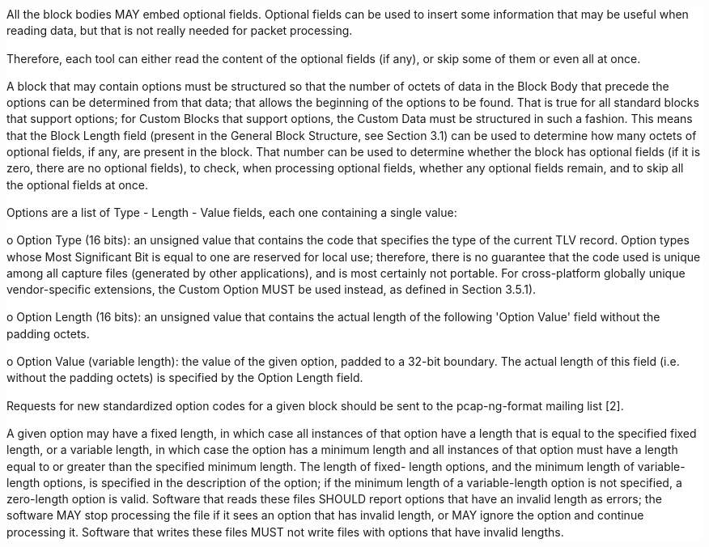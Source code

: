    All the block bodies MAY embed optional fields.  Optional fields can
   be used to insert some information that may be useful when reading
   data, but that is not really needed for packet processing.

   Therefore, each tool can either read the content of the optional
   fields (if any), or skip some of them or even all at once.

   A block that may contain options must be structured so that the
   number of octets of data in the Block Body that precede the options
   can be determined from that data; that allows the beginning of the
   options to be found.  That is true for all standard blocks that
   support options; for Custom Blocks that support options, the Custom
   Data must be structured in such a fashion.  This means that the Block
   Length field (present in the General Block Structure, see
   Section 3.1) can be used to determine how many octets of optional
   fields, if any, are present in the block.  That number can be used to
   determine whether the block has optional fields (if it is zero, there
   are no optional fields), to check, when processing optional fields,
   whether any optional fields remain, and to skip all the optional
   fields at once.

   Options are a list of Type - Length - Value fields, each one
   containing a single value:

   o  Option Type (16 bits): an unsigned value that contains the code
      that specifies the type of the current TLV record.  Option types
      whose Most Significant Bit is equal to one are reserved for local
      use; therefore, there is no guarantee that the code used is unique
      among all capture files (generated by other applications), and is
      most certainly not portable.  For cross-platform globally unique
      vendor-specific extensions, the Custom Option MUST be used
      instead, as defined in Section 3.5.1).

   o  Option Length (16 bits): an unsigned value that contains the
      actual length of the following 'Option Value' field without the
      padding octets.

   o  Option Value (variable length): the value of the given option,
      padded to a 32-bit boundary.  The actual length of this field
      (i.e. without the padding octets) is specified by the Option
      Length field.

   Requests for new standardized option codes for a given block should
   be sent to the pcap-ng-format mailing list [2].

   A given option may have a fixed length, in which case all instances
   of that option have a length that is equal to the specified fixed
   length, or a variable length, in which case the option has a minimum
   length and all instances of that option must have a length equal to
   or greater than the specified minimum length.  The length of fixed-
   length options, and the minimum length of variable-length options, is
   specified in the description of the option; if the minimum length of
   a variable-length option is not specified, a zero-length option is
   valid.  Software that reads these files SHOULD report options that
   have an invalid length as errors; the software MAY stop processing
   the file if it sees an option that has invalid length, or MAY ignore
   the option and continue processing it.  Software that writes these
   files MUST not write files with options that have invalid lengths.
